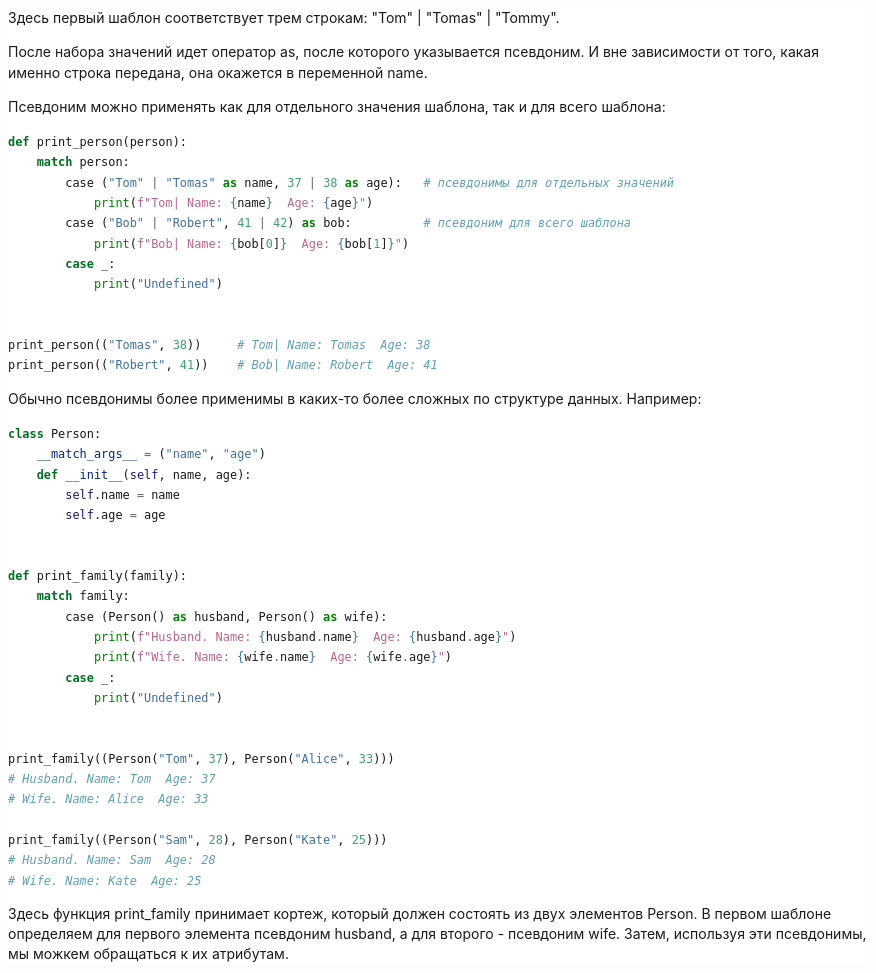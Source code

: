 Здесь первый шаблон соответствует трем строкам: "Tom" | "Tomas" | "Tommy". 

После набора значений идет оператор as, после которого указывается псевдоним. 
И вне зависимости от того, какая именно строка передана, она окажется в переменной name.

Псевдоним можно применять как для отдельного значения шаблона, так и для всего шаблона:
```python
def print_person(person):
    match person:
        case ("Tom" | "Tomas" as name, 37 | 38 as age):   # псевдонимы для отдельных значений
            print(f"Tom| Name: {name}  Age: {age}")
        case ("Bob" | "Robert", 41 | 42) as bob:          # псевдоним для всего шаблона
            print(f"Bob| Name: {bob[0]}  Age: {bob[1]}")
        case _:
            print("Undefined")
 
 
print_person(("Tomas", 38))     # Tom| Name: Tomas  Age: 38
print_person(("Robert", 41))    # Bob| Name: Robert  Age: 41
```

Обычно псевдонимы более применимы в каких-то более сложных по структуре данных. 
Например:

```python
class Person:
    __match_args__ = ("name", "age")
    def __init__(self, name, age):
        self.name = name
        self.age = age
 
 
def print_family(family):
    match family:
        case (Person() as husband, Person() as wife):
            print(f"Husband. Name: {husband.name}  Age: {husband.age}")
            print(f"Wife. Name: {wife.name}  Age: {wife.age}")
        case _:
            print("Undefined")
 
 
print_family((Person("Tom", 37), Person("Alice", 33)))
# Husband. Name: Tom  Age: 37
# Wife. Name: Alice  Age: 33
 
print_family((Person("Sam", 28), Person("Kate", 25)))
# Husband. Name: Sam  Age: 28
# Wife. Name: Kate  Age: 25
```

Здесь функция print_family принимает кортеж, который должен состоять из двух элементов Person. 
В первом шаблоне определяем для первого элемента псевдоним husband, а для второго - псевдоним wife. 
Затем, используя эти псевдонимы, мы можкем обращаться к их атрибутам.